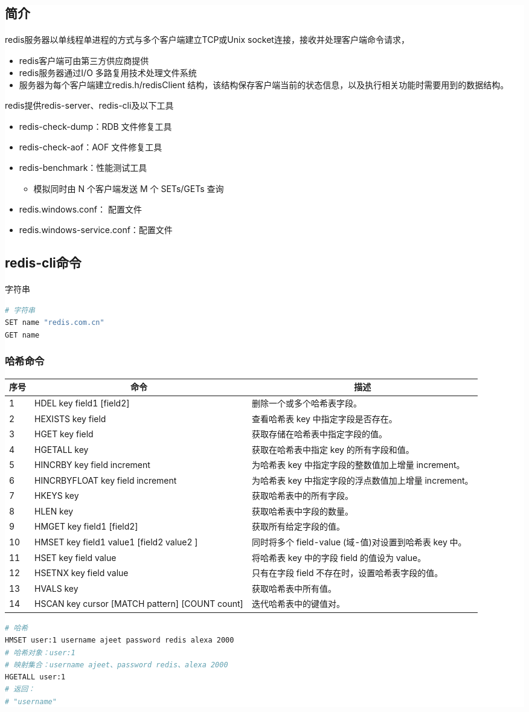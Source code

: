 ## 简介

redis服务器以单线程单进程的方式与多个客户端建立TCP或Unix socket连接，接收并处理客户端命令请求，
- redis客户端可由第三方供应商提供
- redis服务器通过I/O 多路复用技术处理文件系统
- 服务器为每个客户端建立redis.h/redisClient 结构，该结构保存客户端当前的状态信息，以及执行相关功能时需要用到的数据结构。

redis提供redis-server、redis-cli及以下工具
- redis-check-dump：RDB 文件修复工具


- redis-check-aof：AOF 文件修复工具


- redis-benchmark：性能测试工具
  - 模拟同时由 N 个客户端发送 M 个 SETs/GETs 查询

- redis.windows.conf： 配置文件


- redis.windows-service.conf：配置文件

## redis-cli命令

字符串
```bash
# 字符串
SET name "redis.com.cn"
GET name
```


### 哈希命令
| 序号 | 命令                  | 描述                                                                                      |
|------|-----------------------|-------------------------------------------------------------------------------------------|
| 1    | HDEL key field1 [field2] | 删除一个或多个哈希表字段。                                                                |
| 2    | HEXISTS key field       | 查看哈希表 key 中指定字段是否存在。                                                      |
| 3    | HGET key field          | 获取存储在哈希表中指定字段的值。                                                          |
| 4    | HGETALL key             | 获取在哈希表中指定 key 的所有字段和值。                                                   |
| 5    | HINCRBY key field increment | 为哈希表 key 中指定字段的整数值加上增量 increment。                                        |
| 6    | HINCRBYFLOAT key field increment | 为哈希表 key 中指定字段的浮点数值加上增量 increment。                                   |
| 7    | HKEYS key               | 获取哈希表中的所有字段。                                                                  |
| 8    | HLEN key                | 获取哈希表中字段的数量。                                                                  |
| 9    | HMGET key field1 [field2] | 获取所有给定字段的值。                                                                   |
| 10   | HMSET key field1 value1 [field2 value2 ] | 同时将多个 field-value (域-值)对设置到哈希表 key 中。                                |
| 11   | HSET key field value   | 将哈希表 key 中的字段 field 的值设为 value。                                              |
| 12   | HSETNX key field value | 只有在字段 field 不存在时，设置哈希表字段的值。                                           |
| 13   | HVALS key               | 获取哈希表中所有值。                                                                      |
| 14   | HSCAN key cursor [MATCH pattern] [COUNT count] | 迭代哈希表中的键值对。                                                               |
```bash
# 哈希
HMSET user:1 username ajeet password redis alexa 2000
# 哈希对象：user:1
# 映射集合：username ajeet、password redis、alexa 2000
HGETALL user:1
# 返回：
# "username"
```